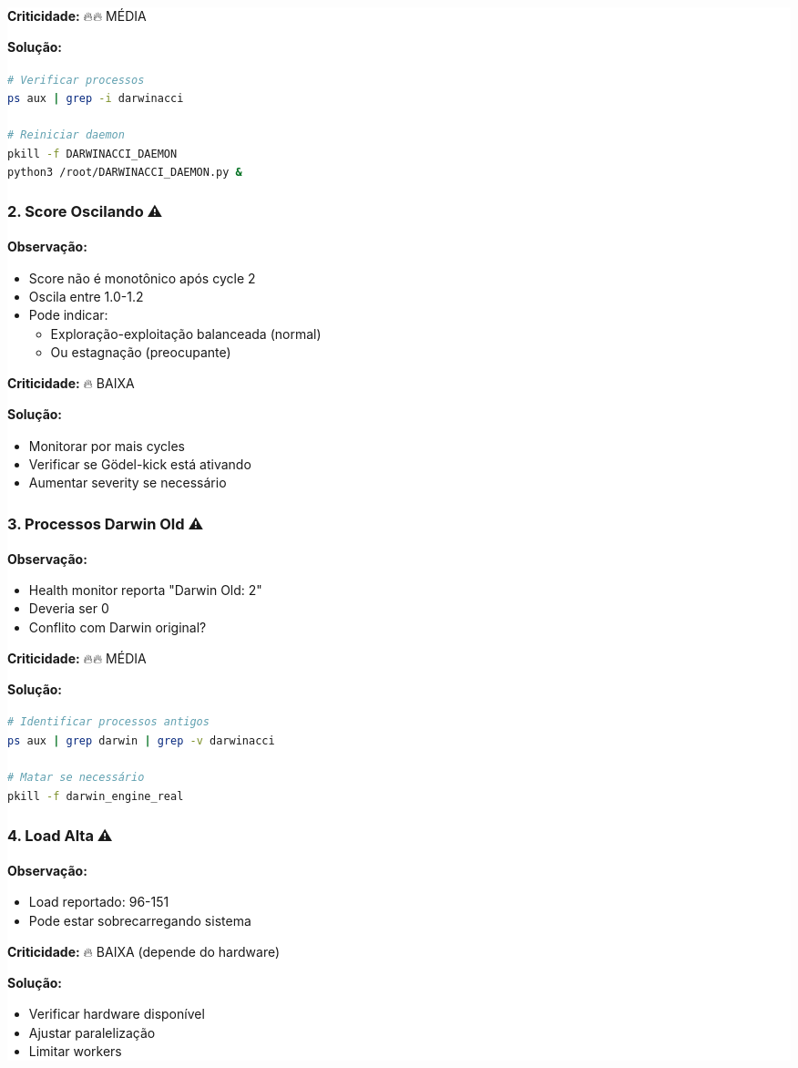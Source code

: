 **Criticidade:** 🔥🔥 MÉDIA

**Solução:**
```bash
# Verificar processos
ps aux | grep -i darwinacci

# Reiniciar daemon
pkill -f DARWINACCI_DAEMON
python3 /root/DARWINACCI_DAEMON.py &
```

### 2. Score Oscilando ⚠️

**Observação:**
- Score não é monotônico após cycle 2
- Oscila entre 1.0-1.2
- Pode indicar:
  - Exploração-exploitação balanceada (normal)
  - Ou estagnação (preocupante)

**Criticidade:** 🔥 BAIXA

**Solução:**
- Monitorar por mais cycles
- Verificar se Gödel-kick está ativando
- Aumentar severity se necessário

### 3. Processos Darwin Old ⚠️

**Observação:**
- Health monitor reporta "Darwin Old: 2"
- Deveria ser 0
- Conflito com Darwin original?

**Criticidade:** 🔥🔥 MÉDIA

**Solução:**
```bash
# Identificar processos antigos
ps aux | grep darwin | grep -v darwinacci

# Matar se necessário
pkill -f darwin_engine_real
```

### 4. Load Alta ⚠️

**Observação:**
- Load reportado: 96-151
- Pode estar sobrecarregando sistema

**Criticidade:** 🔥 BAIXA (depende do hardware)

**Solução:**
- Verificar hardware disponível
- Ajustar paralelização
- Limitar workers

